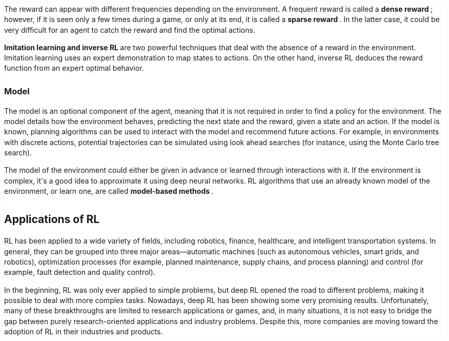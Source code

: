 The reward can appear with different frequencies depending on the environment. A
frequent reward is called a <b> dense reward </b>; however, if it is seen only a few times during a
game, or only at its end, it is called a <b> sparse reward </b>. In the latter case, it could be very
difficult for an agent to catch the reward and find the optimal actions.

<b> Imitation learning and inverse RL </b> are two powerful techniques that deal with the absence
of a reward in the environment. Imitation learning uses an expert demonstration to map
states to actions. On the other hand, inverse RL deduces the reward function from an expert
optimal behavior. 

### Model

The model is an optional component of the agent, meaning that it is not required in order to
find a policy for the environment. The model details how the environment behaves,
predicting the next state and the reward, given a state and an action. If the model is known,
planning algorithms can be used to interact with the model and recommend future actions.
For example, in environments with discrete actions, potential trajectories can be simulated
using look ahead searches (for instance, using the Monte Carlo tree search).

The model of the environment could either be given in advance or learned through
interactions with it. If the environment is complex, it's a good idea to approximate it using
deep neural networks. RL algorithms that use an already known model of the environment,
or learn one, are called <b> model-based methods </b>. 

## Applications of RL

RL has been applied to a wide variety of fields, including robotics, finance, healthcare, and
intelligent transportation systems. In general, they can be grouped into three major
areas—automatic machines (such as autonomous vehicles, smart grids, and robotics),
optimization processes (for example, planned maintenance, supply chains, and process
planning) and control (for example, fault detection and quality control). 

In the beginning, RL was only ever applied to simple problems, but deep RL opened the
road to different problems, making it possible to deal with more complex tasks. Nowadays,
deep RL has been showing some very promising results. Unfortunately, many of these
breakthroughs are limited to research applications or games, and, in many situations, it is
not easy to bridge the gap between purely research-oriented applications and industry
problems. Despite this, more companies are moving toward the adoption of RL in their
industries and products.
